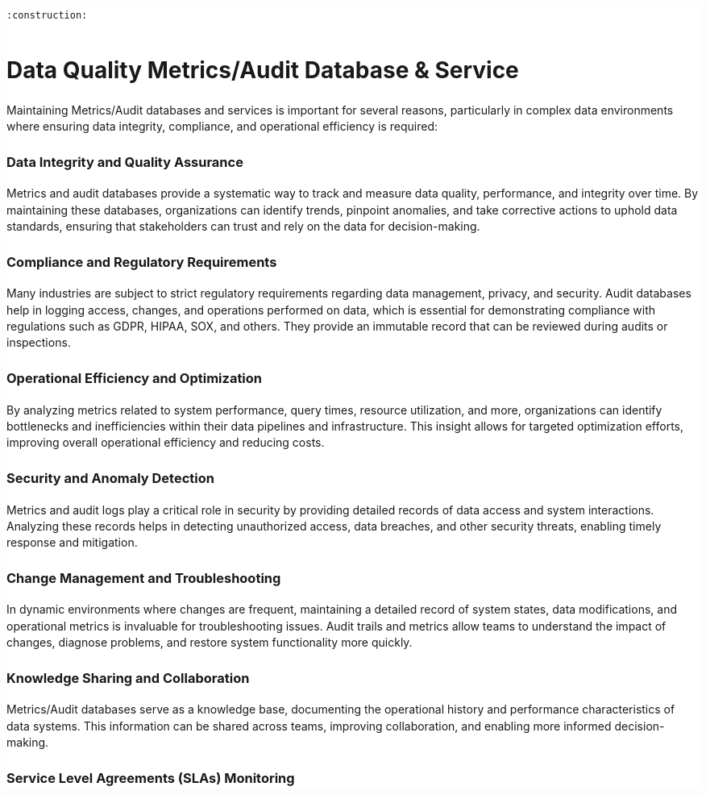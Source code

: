 ```admonish warning title="Page under construction"
:construction:
```

# Data Quality Metrics/Audit Database & Service

Maintaining Metrics/Audit databases and services is important for several reasons, particularly in complex data environments where ensuring data integrity, compliance, and operational efficiency is required:

### Data Integrity and Quality Assurance

Metrics and audit databases provide a systematic way to track and measure data quality, performance, and integrity over time. By maintaining these databases, organizations can identify trends, pinpoint anomalies, and take corrective actions to uphold data standards, ensuring that stakeholders can trust and rely on the data for decision-making.

### Compliance and Regulatory Requirements

Many industries are subject to strict regulatory requirements regarding data management, privacy, and security. Audit databases help in logging access, changes, and operations performed on data, which is essential for demonstrating compliance with regulations such as GDPR, HIPAA, SOX, and others. They provide an immutable record that can be reviewed during audits or inspections.

### Operational Efficiency and Optimization

By analyzing metrics related to system performance, query times, resource utilization, and more, organizations can identify bottlenecks and inefficiencies within their data pipelines and infrastructure. This insight allows for targeted optimization efforts, improving overall operational efficiency and reducing costs.

### Security and Anomaly Detection

Metrics and audit logs play a critical role in security by providing detailed records of data access and system interactions. Analyzing these records helps in detecting unauthorized access, data breaches, and other security threats, enabling timely response and mitigation.

### Change Management and Troubleshooting

In dynamic environments where changes are frequent, maintaining a detailed record of system states, data modifications, and operational metrics is invaluable for troubleshooting issues. Audit trails and metrics allow teams to understand the impact of changes, diagnose problems, and restore system functionality more quickly.

### Knowledge Sharing and Collaboration

Metrics/Audit databases serve as a knowledge base, documenting the operational history and performance characteristics of data systems. This information can be shared across teams, improving collaboration, and enabling more informed decision-making.

### Service Level Agreements (SLAs) Monitoring
